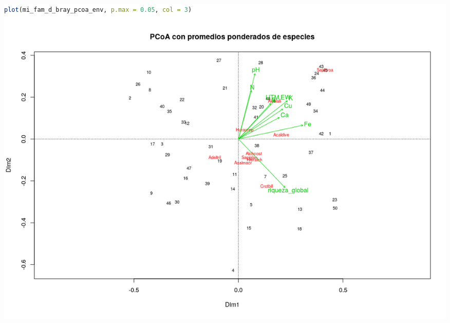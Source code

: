 ``` r
plot(mi_fam_d_bray_pcoa_env, p.max = 0.05, col = 3)
```

![](TO1_no_restringida_files/figure-markdown_github/unnamed-chunk-19-1.png)
